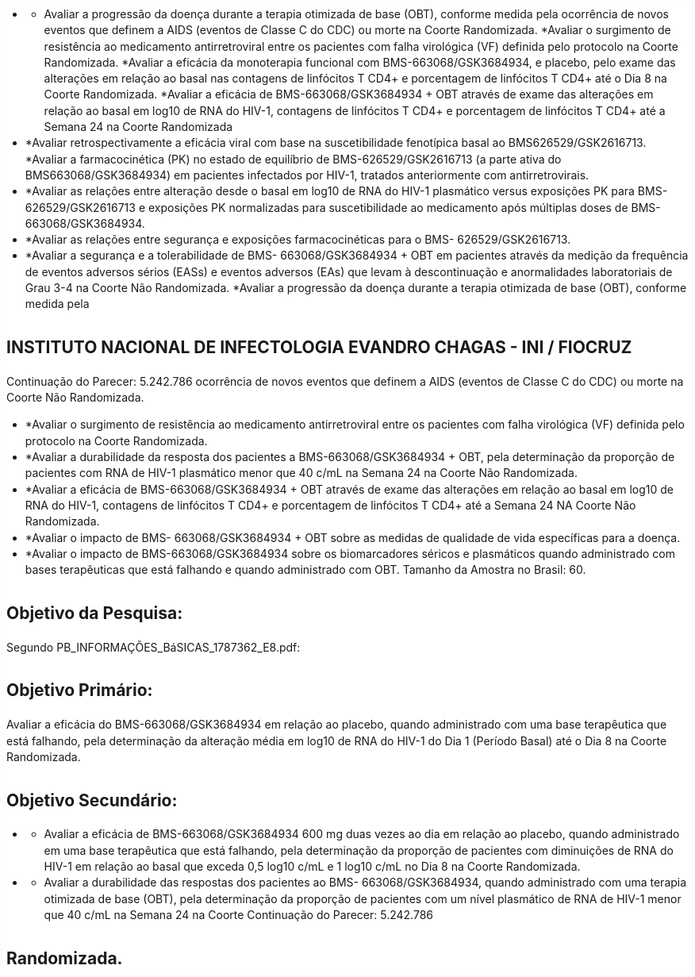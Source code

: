 - * Avaliar a progressão da doença durante a terapia otimizada de base (OBT), conforme medida pela ocorrência de novos eventos que definem a AIDS (eventos de Classe C do CDC) ou morte na Coorte Randomizada. *Avaliar o surgimento de resistência ao medicamento antirretroviral entre os pacientes com falha virológica (VF) definida pelo protocolo na Coorte Randomizada. *Avaliar a eficácia da monoterapia funcional com BMS-663068/GSK3684934, e placebo, pelo exame das alterações em relação ao basal nas contagens de linfócitos T CD4+ e porcentagem de linfócitos T CD4+ até o Dia 8 na Coorte Randomizada.
*Avaliar a eficácia de BMS-663068/GSK3684934 + OBT através de exame das alterações em relação ao basal em log10 de RNA do HIV-1, contagens de linfócitos T CD4+ e porcentagem de linfócitos T CD4+ até a Semana 24 na Coorte Randomizada
- *Avaliar retrospectivamente a eficácia viral com base na suscetibilidade fenotípica basal ao BMS626529/GSK2616713.
*Avaliar a farmacocinética (PK) no estado de equilíbrio de BMS-626529/GSK2616713 (a parte ativa do BMS663068/GSK3684934) em pacientes infectados por HIV-1, tratados anteriormente com antirretrovirais.
- *Avaliar as relações entre alteração desde o basal em log10 de RNA do HIV-1 plasmático versus exposições PK para BMS-626529/GSK2616713 e exposições PK normalizadas para suscetibilidade ao medicamento após múltiplas doses de BMS-663068/GSK3684934.
- *Avaliar as relações entre segurança e exposições farmacocinéticas para o BMS- 626529/GSK2616713.
- *Avaliar a segurança e a tolerabilidade de BMS- 663068/GSK3684934 + OBT em pacientes através da medição da frequência de eventos adversos sérios (EASs) e eventos adversos (EAs) que levam à descontinuação e anormalidades laboratoriais de Grau 3-4 na Coorte Não Randomizada. *Avaliar a progressão da doença durante a terapia otimizada de base (OBT), conforme medida pela
## INSTITUTO NACIONAL DE INFECTOLOGIA EVANDRO CHAGAS - INI / FIOCRUZ

Continuação do Parecer: 5.242.786
ocorrência de novos eventos que definem a AIDS (eventos de Classe C do CDC) ou morte na Coorte Não Randomizada.
- *Avaliar o surgimento de resistência ao medicamento antirretroviral entre os pacientes com falha virológica (VF) definida pelo protocolo na Coorte Randomizada.
- *Avaliar a durabilidade da resposta dos pacientes a BMS-663068/GSK3684934 + OBT, pela determinação da proporção de pacientes com RNA de HIV-1 plasmático menor que 40 c/mL na Semana 24 na Coorte Não Randomizada.
- *Avaliar a eficácia de BMS-663068/GSK3684934 + OBT através de exame das alterações em relação ao basal em log10 de RNA do HIV-1, contagens de linfócitos T CD4+ e porcentagem de linfócitos T CD4+ até a Semana 24 NA Coorte Não Randomizada.
- *Avaliar o impacto de BMS- 663068/GSK3684934 + OBT sobre as medidas de qualidade de vida específicas para a doença.
- *Avaliar o impacto de BMS-663068/GSK3684934 sobre os biomarcadores séricos e plasmáticos quando administrado com bases terapêuticas que está falhando e quando administrado com OBT.
Tamanho da Amostra no Brasil: 60.
## Objetivo da Pesquisa:
Segundo PB\_INFORMAÇÕES\_BáSICAS\_1787362\_E8.pdf:
## Objetivo Primário:
Avaliar a eficácia do BMS-663068/GSK3684934 em relação ao placebo, quando administrado com uma base terapêutica que está falhando, pela determinação da alteração média em log10 de RNA do HIV-1 do Dia 1 (Período Basal) até o Dia 8 na Coorte Randomizada.
## Objetivo Secundário:
- * Avaliar a eficácia de BMS-663068/GSK3684934 600 mg duas vezes ao dia em relação ao placebo, quando administrado em uma base terapêutica que está falhando, pela determinação da proporção de pacientes com diminuições de RNA do HIV-1 em relação ao basal que exceda 0,5 log10 c/mL e 1 log10 c/mL no Dia 8 na Coorte Randomizada.
- * Avaliar a durabilidade das respostas dos pacientes ao BMS- 663068/GSK3684934, quando administrado com uma terapia otimizada de base (OBT), pela determinação da proporção de pacientes com um nível plasmático de RNA de HIV-1 menor que 40 c/mL na Semana 24 na Coorte
Continuação do Parecer: 5.242.786
## Randomizada.